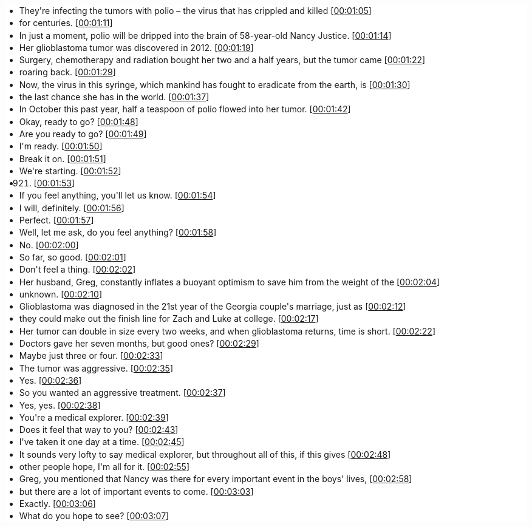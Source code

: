 *  They're infecting the tumors with polio – the virus that has crippled and killed [[00:01:05](https://www.youtube.com/watch?v=FEA6BQARqE8&t=65.18s)]
*  for centuries. [[00:01:11](https://www.youtube.com/watch?v=FEA6BQARqE8&t=71.7s)]
*  In just a moment, polio will be dripped into the brain of 58-year-old Nancy Justice. [[00:01:14](https://www.youtube.com/watch?v=FEA6BQARqE8&t=74.04s)]
*  Her glioblastoma tumor was discovered in 2012. [[00:01:19](https://www.youtube.com/watch?v=FEA6BQARqE8&t=79.64s)]
*  Surgery, chemotherapy and radiation bought her two and a half years, but the tumor came [[00:01:22](https://www.youtube.com/watch?v=FEA6BQARqE8&t=82.98s)]
*  roaring back. [[00:01:29](https://www.youtube.com/watch?v=FEA6BQARqE8&t=89.26s)]
*  Now, the virus in this syringe, which mankind has fought to eradicate from the earth, is [[00:01:30](https://www.youtube.com/watch?v=FEA6BQARqE8&t=90.74s)]
*  the last chance she has in the world. [[00:01:37](https://www.youtube.com/watch?v=FEA6BQARqE8&t=97.34s)]
*  In October this past year, half a teaspoon of polio flowed into her tumor. [[00:01:42](https://www.youtube.com/watch?v=FEA6BQARqE8&t=102.1s)]
*  Okay, ready to go? [[00:01:48](https://www.youtube.com/watch?v=FEA6BQARqE8&t=108.2s)]
*  Are you ready to go? [[00:01:49](https://www.youtube.com/watch?v=FEA6BQARqE8&t=109.2s)]
*  I'm ready. [[00:01:50](https://www.youtube.com/watch?v=FEA6BQARqE8&t=110.2s)]
*  Break it on. [[00:01:51](https://www.youtube.com/watch?v=FEA6BQARqE8&t=111.2s)]
*  We're starting. [[00:01:52](https://www.youtube.com/watch?v=FEA6BQARqE8&t=112.2s)]
*  921. [[00:01:53](https://www.youtube.com/watch?v=FEA6BQARqE8&t=113.2s)]
*  If you feel anything, you'll let us know. [[00:01:54](https://www.youtube.com/watch?v=FEA6BQARqE8&t=114.2s)]
*  I will, definitely. [[00:01:56](https://www.youtube.com/watch?v=FEA6BQARqE8&t=116.0s)]
*  Perfect. [[00:01:57](https://www.youtube.com/watch?v=FEA6BQARqE8&t=117.0s)]
*  Well, let me ask, do you feel anything? [[00:01:58](https://www.youtube.com/watch?v=FEA6BQARqE8&t=118.0s)]
*  No. [[00:02:00](https://www.youtube.com/watch?v=FEA6BQARqE8&t=120.4s)]
*  So far, so good. [[00:02:01](https://www.youtube.com/watch?v=FEA6BQARqE8&t=121.4s)]
*  Don't feel a thing. [[00:02:02](https://www.youtube.com/watch?v=FEA6BQARqE8&t=122.4s)]
*  Her husband, Greg, constantly inflates a buoyant optimism to save him from the weight of the [[00:02:04](https://www.youtube.com/watch?v=FEA6BQARqE8&t=124.92s)]
*  unknown. [[00:02:10](https://www.youtube.com/watch?v=FEA6BQARqE8&t=130.68s)]
*  Glioblastoma was diagnosed in the 21st year of the Georgia couple's marriage, just as [[00:02:12](https://www.youtube.com/watch?v=FEA6BQARqE8&t=132.84s)]
*  they could make out the finish line for Zach and Luke at college. [[00:02:17](https://www.youtube.com/watch?v=FEA6BQARqE8&t=137.54s)]
*  Her tumor can double in size every two weeks, and when glioblastoma returns, time is short. [[00:02:22](https://www.youtube.com/watch?v=FEA6BQARqE8&t=142.14000000000001s)]
*  Doctors gave her seven months, but good ones? [[00:02:29](https://www.youtube.com/watch?v=FEA6BQARqE8&t=149.86s)]
*  Maybe just three or four. [[00:02:33](https://www.youtube.com/watch?v=FEA6BQARqE8&t=153.22s)]
*  The tumor was aggressive. [[00:02:35](https://www.youtube.com/watch?v=FEA6BQARqE8&t=155.06s)]
*  Yes. [[00:02:36](https://www.youtube.com/watch?v=FEA6BQARqE8&t=156.3s)]
*  So you wanted an aggressive treatment. [[00:02:37](https://www.youtube.com/watch?v=FEA6BQARqE8&t=157.3s)]
*  Yes, yes. [[00:02:38](https://www.youtube.com/watch?v=FEA6BQARqE8&t=158.3s)]
*  You're a medical explorer. [[00:02:39](https://www.youtube.com/watch?v=FEA6BQARqE8&t=159.52s)]
*  Does it feel that way to you? [[00:02:43](https://www.youtube.com/watch?v=FEA6BQARqE8&t=163.24s)]
*  I've taken it one day at a time. [[00:02:45](https://www.youtube.com/watch?v=FEA6BQARqE8&t=165.0s)]
*  It sounds very lofty to say medical explorer, but throughout all of this, if this gives [[00:02:48](https://www.youtube.com/watch?v=FEA6BQARqE8&t=168.68s)]
*  other people hope, I'm all for it. [[00:02:55](https://www.youtube.com/watch?v=FEA6BQARqE8&t=175.84s)]
*  Greg, you mentioned that Nancy was there for every important event in the boys' lives, [[00:02:58](https://www.youtube.com/watch?v=FEA6BQARqE8&t=178.4s)]
*  but there are a lot of important events to come. [[00:03:03](https://www.youtube.com/watch?v=FEA6BQARqE8&t=183.64000000000001s)]
*  Exactly. [[00:03:06](https://www.youtube.com/watch?v=FEA6BQARqE8&t=186.56s)]
*  What do you hope to see? [[00:03:07](https://www.youtube.com/watch?v=FEA6BQARqE8&t=187.56s)]